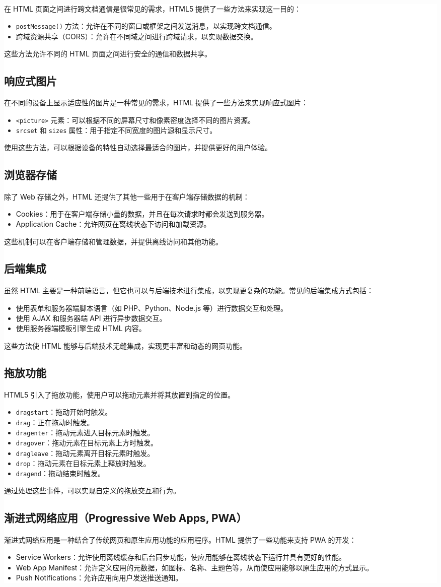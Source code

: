 在 HTML 页面之间进行跨文档通信是很常见的需求，HTML5 提供了一些方法来实现这一目的：

- `postMessage()` 方法：允许在不同的窗口或框架之间发送消息，以实现跨文档通信。
- 跨域资源共享（CORS）：允许在不同域之间进行跨域请求，以实现数据交换。

这些方法允许不同的 HTML 页面之间进行安全的通信和数据共享。

## 响应式图片

在不同的设备上显示适应性的图片是一种常见的需求，HTML 提供了一些方法来实现响应式图片：

- `<picture>` 元素：可以根据不同的屏幕尺寸和像素密度选择不同的图片资源。
- `srcset` 和 `sizes` 属性：用于指定不同宽度的图片源和显示尺寸。

使用这些方法，可以根据设备的特性自动选择最适合的图片，并提供更好的用户体验。

## 浏览器存储

除了 Web 存储之外，HTML 还提供了其他一些用于在客户端存储数据的机制：

- Cookies：用于在客户端存储小量的数据，并且在每次请求时都会发送到服务器。
- Application Cache：允许网页在离线状态下访问和加载资源。

这些机制可以在客户端存储和管理数据，并提供离线访问和其他功能。

## 后端集成

虽然 HTML 主要是一种前端语言，但它也可以与后端技术进行集成，以实现更复杂的功能。常见的后端集成方式包括：

- 使用表单和服务器端脚本语言（如 PHP、Python、Node.js 等）进行数据交互和处理。
- 使用 AJAX 和服务器端 API 进行异步数据交互。
- 使用服务器端模板引擎生成 HTML 内容。

这些方法使 HTML 能够与后端技术无缝集成，实现更丰富和动态的网页功能。

## 拖放功能

HTML5 引入了拖放功能，使用户可以拖动元素并将其放置到指定的位置。

- `dragstart`：拖动开始时触发。
- `drag`：正在拖动时触发。
- `dragenter`：拖动元素进入目标元素时触发。
- `dragover`：拖动元素在目标元素上方时触发。
- `dragleave`：拖动元素离开目标元素时触发。
- `drop`：拖动元素在目标元素上释放时触发。
- `dragend`：拖动结束时触发。

通过处理这些事件，可以实现自定义的拖放交互和行为。

## 渐进式网络应用（Progressive Web Apps, PWA）

渐进式网络应用是一种结合了传统网页和原生应用功能的应用程序。HTML 提供了一些功能来支持 PWA 的开发：

- Service Workers：允许使用离线缓存和后台同步功能，使应用能够在离线状态下运行并具有更好的性能。
- Web App Manifest：允许定义应用的元数据，如图标、名称、主题色等，从而使应用能够以原生应用的方式显示。
- Push Notifications：允许应用向用户发送推送通知。
